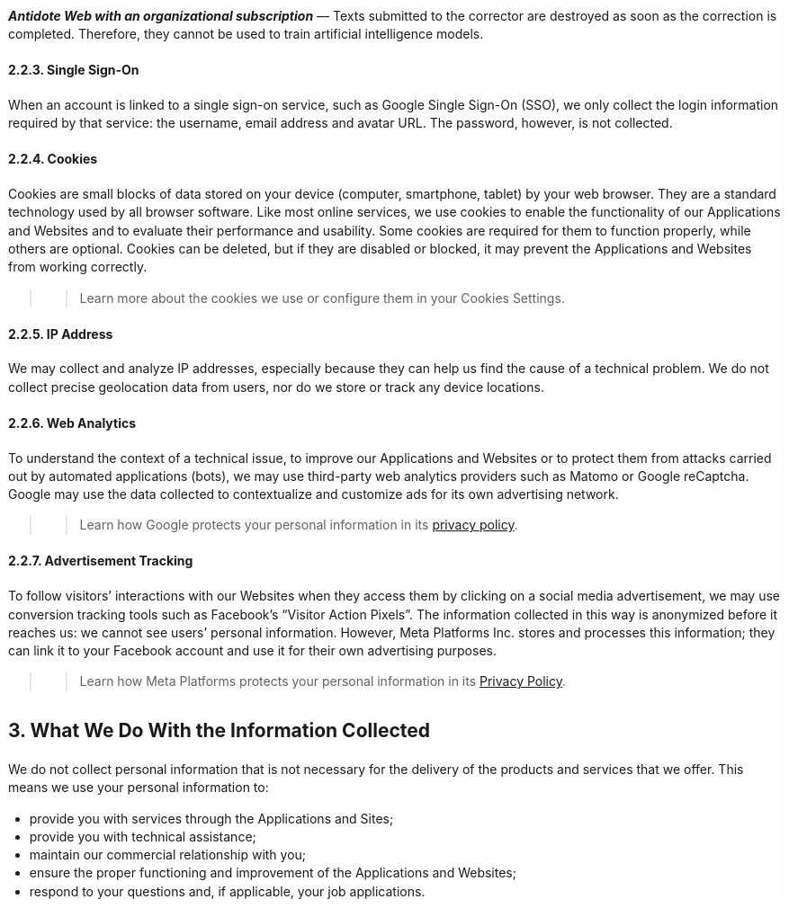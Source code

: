 **_Antidote Web with an organizational subscription_** — Texts submitted to the corrector are destroyed as soon as the correction is completed. Therefore, they cannot be used to train artificial intelligence models.

#### 2.2.3. Single Sign-On

When an account is linked to a single sign-on service, such as Google Single Sign-On (SSO), we only collect the login information required by that service: the username, email address and avatar URL. The password, however, is not collected.

#### 2.2.4. Cookies

Cookies are small blocks of data stored on your device (computer, smartphone, tablet) by your web browser. They are a standard technology used by all browser software. Like most online services, we use cookies to enable the functionality of our Applications and Websites and to evaluate their performance and usability. Some cookies are required for them to function properly, while others are optional. Cookies can be deleted, but if they are disabled or blocked, it may prevent the Applications and Websites from working correctly.

> > Learn more about the cookies we use or configure them in your Cookies Settings.

#### 2.2.5. IP Address

We may collect and analyze IP addresses, especially because they can help us find the cause of a technical problem. We do not collect precise geolocation data from users, nor do we store or track any device locations.

#### 2.2.6. Web Analytics

To understand the context of a technical issue, to improve our Applications and Websites or to protect them from attacks carried out by automated applications (bots), we may use third-party web analytics providers such as Matomo or Google reCaptcha. Google may use the data collected to contextualize and customize ads for its own advertising network.

> > Learn how Google protects your personal information in its [privacy policy](https://policies.google.com/privacy?hl=en).

#### 2.2.7. Advertisement Tracking

To follow visitors’ interactions with our Websites when they access them by clicking on a social media advertisement, we may use conversion tracking tools such as Facebook’s “Visitor Action Pixels”. The information collected in this way is anonymized before it reaches us: we cannot see users’ personal information. However, Meta Platforms Inc. stores and processes this information; they can link it to your Facebook account and use it for their own advertising purposes.

> > Learn how Meta Platforms protects your personal information in its [Privacy Policy](https://www.facebook.com/about/privacy/).

3\. What We Do With the Information Collected
---------------------------------------------

We do not collect personal information that is not necessary for the delivery of the products and services that we offer. This means we use your personal information to:

* provide you with services through the Applications and Sites;
* provide you with technical assistance;
* maintain our commercial relationship with you;
* ensure the proper functioning and improvement of the Applications and Websites;
* respond to your questions and, if applicable, your job applications.
